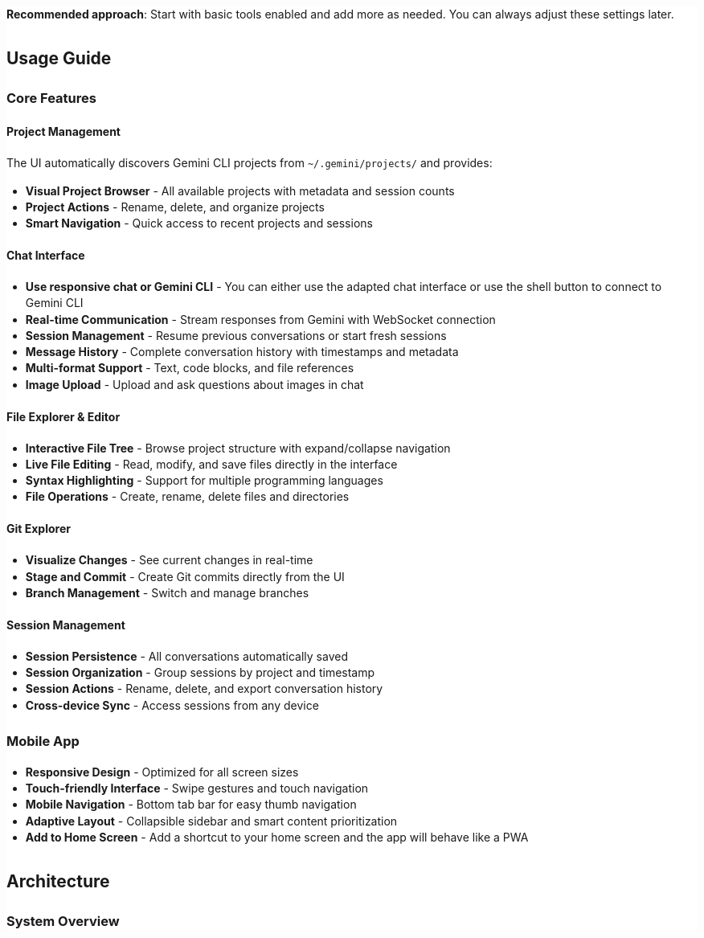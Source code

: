 **Recommended approach**: Start with basic tools enabled and add more as needed. You can always adjust these settings later.

## Usage Guide

### Core Features

#### Project Management
The UI automatically discovers Gemini CLI projects from `~/.gemini/projects/` and provides:
- **Visual Project Browser** - All available projects with metadata and session counts
- **Project Actions** - Rename, delete, and organize projects
- **Smart Navigation** - Quick access to recent projects and sessions

#### Chat Interface
- **Use responsive chat or Gemini CLI** - You can either use the adapted chat interface or use the shell button to connect to Gemini CLI
- **Real-time Communication** - Stream responses from Gemini with WebSocket connection
- **Session Management** - Resume previous conversations or start fresh sessions
- **Message History** - Complete conversation history with timestamps and metadata
- **Multi-format Support** - Text, code blocks, and file references
- **Image Upload** - Upload and ask questions about images in chat

#### File Explorer & Editor
- **Interactive File Tree** - Browse project structure with expand/collapse navigation
- **Live File Editing** - Read, modify, and save files directly in the interface
- **Syntax Highlighting** - Support for multiple programming languages
- **File Operations** - Create, rename, delete files and directories

#### Git Explorer
- **Visualize Changes** - See current changes in real-time
- **Stage and Commit** - Create Git commits directly from the UI
- **Branch Management** - Switch and manage branches

#### Session Management
- **Session Persistence** - All conversations automatically saved
- **Session Organization** - Group sessions by project and timestamp
- **Session Actions** - Rename, delete, and export conversation history
- **Cross-device Sync** - Access sessions from any device

### Mobile App
- **Responsive Design** - Optimized for all screen sizes
- **Touch-friendly Interface** - Swipe gestures and touch navigation
- **Mobile Navigation** - Bottom tab bar for easy thumb navigation
- **Adaptive Layout** - Collapsible sidebar and smart content prioritization
- **Add to Home Screen** - Add a shortcut to your home screen and the app will behave like a PWA

## Architecture

### System Overview
